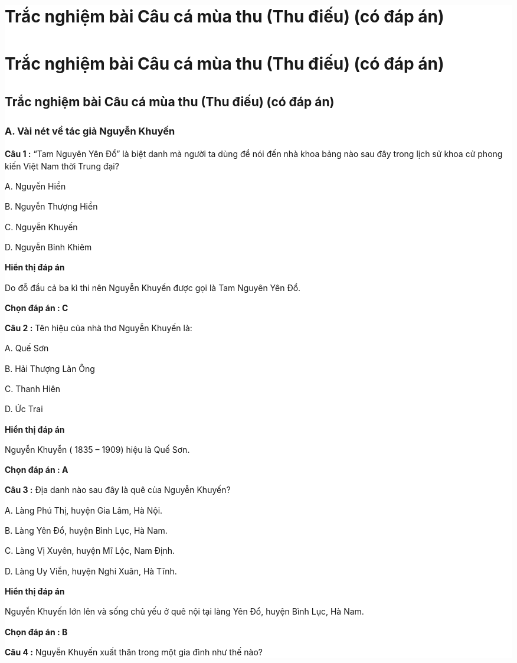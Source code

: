# Trắc nghiệm bài Câu cá mùa thu (Thu điếu) (có đáp án)

# Trắc nghiệm bài Câu cá mùa thu (Thu điếu) (có đáp án)

## Trắc nghiệm bài Câu cá mùa thu (Thu điếu) (có đáp án)

### A. Vài nét về tác giả Nguyễn Khuyến

**Câu 1 :** “Tam Nguyên Yên Đổ” là biệt danh mà người ta dùng để nói đến nhà khoa bảng nào sau đây trong lịch sử khoa cử phong kiến Việt Nam thời Trung đại? 

A. Nguyễn Hiền 

B. Nguyễn Thượng Hiền

C. Nguyễn Khuyến

D. Nguyễn Bỉnh Khiêm

**Hiển thị đáp án**

Do đỗ đầu cả ba kì thi nên Nguyễn Khuyến được gọi là Tam Nguyên Yên Đổ.

**Chọn đáp án : C**

**Câu 2 :** Tên hiệu của nhà thơ Nguyễn Khuyến là: 

A. Quế Sơn

B. Hải Thượng Lãn Ông

C. Thanh Hiên

D. Ức Trai

**Hiển thị đáp án**

Nguyễn Khuyễn ( 1835 – 1909) hiệu là Quế Sơn.

**Chọn đáp án : A**

**Câu 3 :** Địa danh nào sau đây là quê của Nguyễn Khuyến? 

A. Làng Phú Thị, huyện Gia Lâm, Hà Nội.

B. Làng Yên Đổ, huyện Bình Lục, Hà Nam.

C. Làng Vị Xuyên, huyện Mĩ Lộc, Nam Định.

D. Làng Uy Viễn, huyện Nghi Xuân, Hà Tĩnh.

**Hiển thị đáp án**

Nguyễn Khuyến lớn lên và sống chủ yếu ở quê nội tại làng Yên Đổ, huyện Bình Lục, Hà Nam.

**Chọn đáp án : B**

**Câu 4 :** Nguyễn Khuyến xuất thân trong một gia đình như thế nào? 
